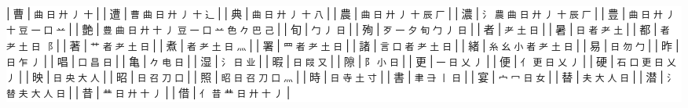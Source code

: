 | 曹 | `曲` `日` `廾` `丿` `十` |
| 遭 | `曹` `曲` `日` `廾` `丿` `十` `⻌` |
| 典 | `曲` `日` `廾` `丿` `十` `八` |
| 農 | `曲` `日` `廾` `丿` `十` `辰` `厂` |
| 濃 | `氵` `農` `曲` `日` `廾` `丿` `十` `辰` `厂` |
| 豊 | `曲` `日` `廾` `丿` `十` `豆` `一` `口` `䒑` |
| 艶 | `豊` `曲` `日` `廾` `十` `丿` `豆` `一` `口` `䒑` `色` `𠂊` `巴` `己` |
| 旬 | `勹` `丿` `日` |
| 殉 | `歹` `一` `夕` `旬` `勹` `丿` `日` |
| 者 | `耂` `土` `日` |
| 暑 | `日` `者` `耂` `土` |
| 都 | `者` `耂` `土` `日` `⻏` |
| 著 | `艹` `者` `耂` `土` `日` |
| 煮 | `者` `耂` `土` `日` `灬` |
| 署 | `罒` `者` `耂` `土` `日` |
| 諸 | `言` `口` `者` `耂` `土` `日` |
| 緒 | `糸` `幺` `小` `者` `耂` `土` `日` |
| 易 | `日` `勿` `勹` |
| 昨 | `日` `乍` `丿` |
| 唱 | `口` `昌` `日` |
| 亀 | `𠂊` `电` `日` |
| 湿 | `氵` `日` `业` |
| 暇 | `日` `叚` `又` |
| 隙 | `⻖` `小` `日` |
| 更 | `一` `日` `乂` `丿` |
| 便 | `亻` `更` `日` `乂` `丿` |
| 硬 | `石` `口` `更` `日` `乂` `丿` |
| 映 | `日` `央` `大` `人` |
| 昭 | `日` `召` `刀` `口` |
| 照 | `昭` `日` `召` `刀` `口` `灬` |
| 時 | `日` `寺` `土` `寸` |
| 書 | `聿` `⺕` `丨` `日` |
| 宴 | `宀` `冖` `日` `女` |
| 替 | `夫` `大` `人` `日` |
| 潜 | `氵` `替` `夫` `大` `人` `日` |
| 昔 | `龷` `日` `廾` `十` `丿` |
| 借 | `亻` `昔` `龷` `日` `廾` `十` `丿` |